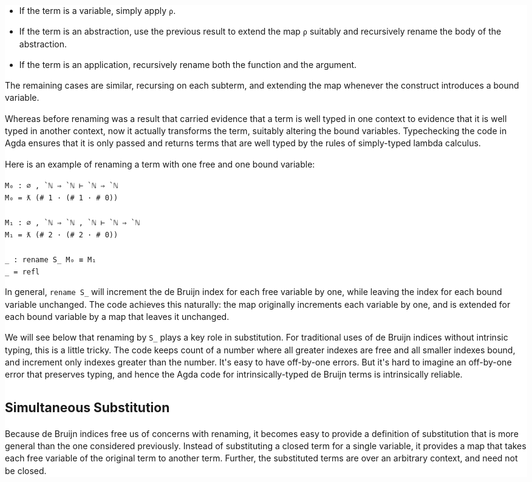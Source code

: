 * If the term is a variable, simply apply `ρ`.

* If the term is an abstraction, use the previous result
  to extend the map `ρ` suitably and recursively rename
  the body of the abstraction.

* If the term is an application, recursively rename both
  the function and the argument.

The remaining cases are similar, recursing on each subterm,
and extending the map whenever the construct introduces a
bound variable.

Whereas before renaming was a result that carried evidence
that a term is well typed in one context to evidence that it
is well typed in another context, now it actually transforms
the term, suitably altering the bound variables. Typechecking
the code in Agda ensures that it is only passed and returns
terms that are well typed by the rules of simply-typed lambda
calculus.

Here is an example of renaming a term with one free
and one bound variable:
```
M₀ : ∅ , `ℕ ⇒ `ℕ ⊢ `ℕ ⇒ `ℕ
M₀ = ƛ (# 1 · (# 1 · # 0))

M₁ : ∅ , `ℕ ⇒ `ℕ , `ℕ ⊢ `ℕ ⇒ `ℕ
M₁ = ƛ (# 2 · (# 2 · # 0))

_ : rename S_ M₀ ≡ M₁
_ = refl
```
In general, `rename S_` will increment the de Bruijn index for
each free variable by one, while leaving the index for each
bound variable unchanged.  The code achieves this naturally:
the map originally increments each variable by one, and is
extended for each bound variable by a map that leaves it
unchanged.

We will see below that renaming by `S_` plays a key role in
substitution.  For traditional uses of de Bruijn indices
without intrinsic typing, this is a little tricky. The code
keeps count of a number where all greater indexes are free and
all smaller indexes bound, and increment only indexes greater
than the number. It's easy to have off-by-one errors.  But
it's hard to imagine an off-by-one error that preserves
typing, and hence the Agda code for intrinsically-typed de Bruijn
terms is intrinsically reliable.


## Simultaneous Substitution

Because de Bruijn indices free us of concerns with renaming,
it becomes easy to provide a definition of substitution that
is more general than the one considered previously.  Instead
of substituting a closed term for a single variable, it
provides a map that takes each free variable of the original
term to another term. Further, the substituted terms are over
an arbitrary context, and need not be closed.
